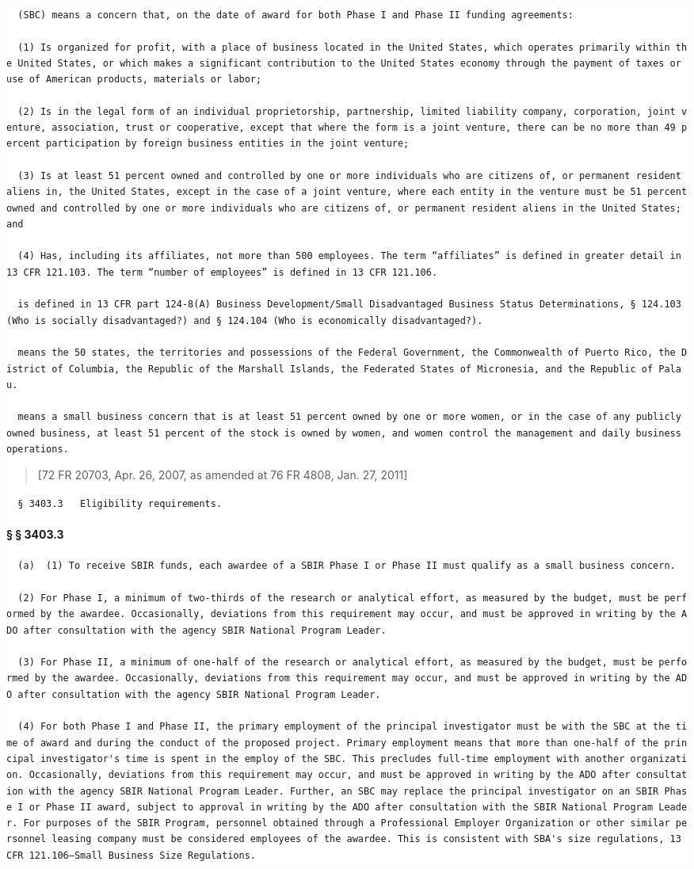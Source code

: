       (SBC) means a concern that, on the date of award for both Phase I and Phase II funding agreements:

      (1) Is organized for profit, with a place of business located in the United States, which operates primarily within the United States, or which makes a significant contribution to the United States economy through the payment of taxes or use of American products, materials or labor;

      (2) Is in the legal form of an individual proprietorship, partnership, limited liability company, corporation, joint venture, association, trust or cooperative, except that where the form is a joint venture, there can be no more than 49 percent participation by foreign business entities in the joint venture;

      (3) Is at least 51 percent owned and controlled by one or more individuals who are citizens of, or permanent resident aliens in, the United States, except in the case of a joint venture, where each entity in the venture must be 51 percent owned and controlled by one or more individuals who are citizens of, or permanent resident aliens in the United States; and

      (4) Has, including its affiliates, not more than 500 employees. The term “affiliates” is defined in greater detail in 13 CFR 121.103. The term “number of employees” is defined in 13 CFR 121.106.

      is defined in 13 CFR part 124-8(A) Business Development/Small Disadvantaged Business Status Determinations, § 124.103 (Who is socially disadvantaged?) and § 124.104 (Who is economically disadvantaged?).

      means the 50 states, the territories and possessions of the Federal Government, the Commonwealth of Puerto Rico, the District of Columbia, the Republic of the Marshall Islands, the Federated States of Micronesia, and the Republic of Palau.

      means a small business concern that is at least 51 percent owned by one or more women, or in the case of any publicly owned business, at least 51 percent of the stock is owned by women, and women control the management and daily business operations.

> [72 FR 20703, Apr. 26, 2007, as amended at 76 FR 4808, Jan. 27, 2011]

      § 3403.3   Eligibility requirements.

#### § § 3403.3

      (a)  (1) To receive SBIR funds, each awardee of a SBIR Phase I or Phase II must qualify as a small business concern.

      (2) For Phase I, a minimum of two-thirds of the research or analytical effort, as measured by the budget, must be performed by the awardee. Occasionally, deviations from this requirement may occur, and must be approved in writing by the ADO after consultation with the agency SBIR National Program Leader.

      (3) For Phase II, a minimum of one-half of the research or analytical effort, as measured by the budget, must be performed by the awardee. Occasionally, deviations from this requirement may occur, and must be approved in writing by the ADO after consultation with the agency SBIR National Program Leader.

      (4) For both Phase I and Phase II, the primary employment of the principal investigator must be with the SBC at the time of award and during the conduct of the proposed project. Primary employment means that more than one-half of the principal investigator's time is spent in the employ of the SBC. This precludes full-time employment with another organization. Occasionally, deviations from this requirement may occur, and must be approved in writing by the ADO after consultation with the agency SBIR National Program Leader. Further, an SBC may replace the principal investigator on an SBIR Phase I or Phase II award, subject to approval in writing by the ADO after consultation with the SBIR National Program Leader. For purposes of the SBIR Program, personnel obtained through a Professional Employer Organization or other similar personnel leasing company must be considered employees of the awardee. This is consistent with SBA's size regulations, 13 CFR 121.106—Small Business Size Regulations.
